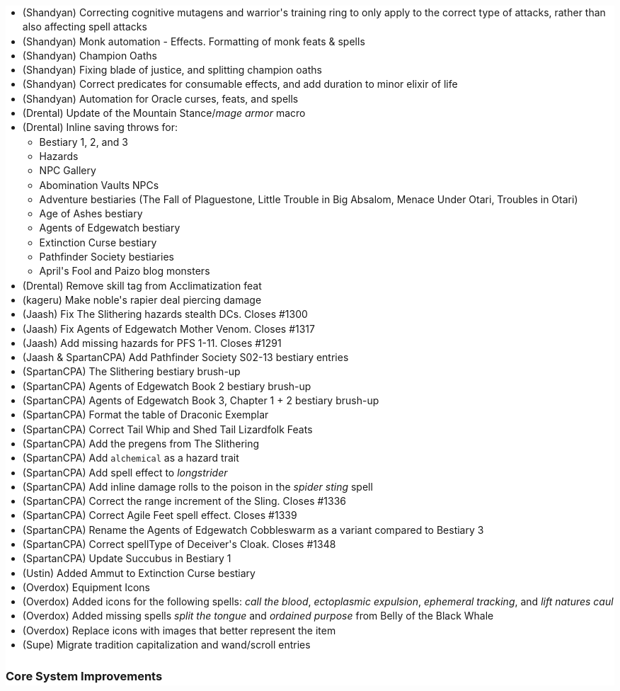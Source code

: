 -   (Shandyan) Correcting cognitive mutagens and warrior's training ring to only apply to the correct type of attacks, rather than also affecting spell attacks
-   (Shandyan) Monk automation - Effects. Formatting of monk feats & spells
-   (Shandyan) Champion Oaths
-   (Shandyan) Fixing blade of justice, and splitting champion oaths
-   (Shandyan) Correct predicates for consumable effects, and add duration to minor elixir of life
-   (Shandyan) Automation for Oracle curses, feats, and spells
-   (Drental) Update of the Mountain Stance/_mage armor_ macro
-   (Drental) Inline saving throws for:
    -   Bestiary 1, 2, and 3
    -   Hazards
    -   NPC Gallery
    -   Abomination Vaults NPCs
    -   Adventure bestiaries (The Fall of Plaguestone, Little Trouble in Big Absalom, Menace Under Otari, Troubles in Otari)
    -   Age of Ashes bestiary
    -   Agents of Edgewatch bestiary
    -   Extinction Curse bestiary
    -   Pathfinder Society bestiaries
    -   April's Fool and Paizo blog monsters
-   (Drental) Remove skill tag from Acclimatization feat
-   (kageru) Make noble's rapier deal piercing damage
-   (Jaash) Fix The Slithering hazards stealth DCs. Closes #1300
-   (Jaash) Fix Agents of Edgewatch Mother Venom. Closes #1317
-   (Jaash) Add missing hazards for PFS 1-11. Closes #1291
-   (Jaash & SpartanCPA) Add Pathfinder Society S02-13 bestiary entries
-   (SpartanCPA) The Slithering bestiary brush-up
-   (SpartanCPA) Agents of Edgewatch Book 2 bestiary brush-up
-   (SpartanCPA) Agents of Edgewatch Book 3, Chapter 1 + 2 bestiary brush-up
-   (SpartanCPA) Format the table of Draconic Exemplar
-   (SpartanCPA) Correct Tail Whip and Shed Tail Lizardfolk Feats
-   (SpartanCPA) Add the pregens from The Slithering
-   (SpartanCPA) Add `alchemical` as a hazard trait
-   (SpartanCPA) Add spell effect to _longstrider_
-   (SpartanCPA) Add inline damage rolls to the poison in the _spider sting_ spell
-   (SpartanCPA) Correct the range increment of the Sling. Closes #1336
-   (SpartanCPA) Correct Agile Feet spell effect. Closes #1339
-   (SpartanCPA) Rename the Agents of Edgewatch Cobbleswarm as a variant compared to Bestiary 3
-   (SpartanCPA) Correct spellType of Deceiver's Cloak. Closes #1348
-   (SpartanCPA) Update Succubus in Bestiary 1
-   (Ustin) Added Ammut to Extinction Curse bestiary
-   (Overdox) Equipment Icons
-   (Overdox) Added icons for the following spells: _call the blood_, _ectoplasmic expulsion_, _ephemeral tracking_, and _lift natures caul_
-   (Overdox) Added missing spells _split the tongue_ and _ordained purpose_ from Belly of the Black Whale
-   (Overdox) Replace icons with images that better represent the item
-   (Supe) Migrate tradition capitalization and wand/scroll entries

### Core System Improvements

